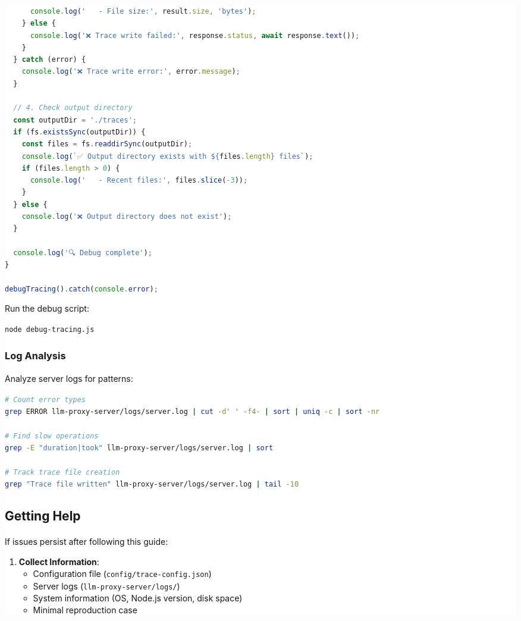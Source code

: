 ```javascript
      console.log('   - File size:', result.size, 'bytes');
    } else {
      console.log('❌ Trace write failed:', response.status, await response.text());
    }
  } catch (error) {
    console.log('❌ Trace write error:', error.message);
  }
  
  // 4. Check output directory
  const outputDir = './traces';
  if (fs.existsSync(outputDir)) {
    const files = fs.readdirSync(outputDir);
    console.log(`✅ Output directory exists with ${files.length} files`);
    if (files.length > 0) {
      console.log('   - Recent files:', files.slice(-3));
    }
  } else {
    console.log('❌ Output directory does not exist');
  }
  
  console.log('🔍 Debug complete');
}

debugTracing().catch(console.error);
```

Run the debug script:

```bash
node debug-tracing.js
```

### Log Analysis

Analyze server logs for patterns:

```bash
# Count error types
grep ERROR llm-proxy-server/logs/server.log | cut -d' ' -f4- | sort | uniq -c | sort -nr

# Find slow operations
grep -E "duration|took" llm-proxy-server/logs/server.log | sort

# Track trace file creation
grep "Trace file written" llm-proxy-server/logs/server.log | tail -10
```

## Getting Help

If issues persist after following this guide:

1. **Collect Information**:
   - Configuration file (`config/trace-config.json`)
   - Server logs (`llm-proxy-server/logs/`)
   - System information (OS, Node.js version, disk space)
   - Minimal reproduction case
